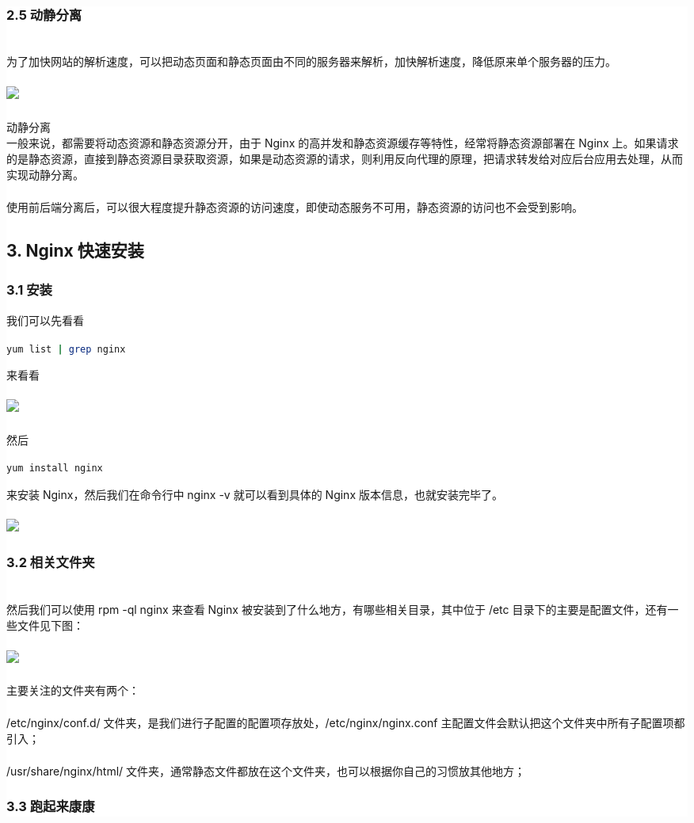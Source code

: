 <a name="VHeJc"></a>
### 2.5 动静分离

<br />为了加快网站的解析速度，可以把动态页面和静态页面由不同的服务器来解析，加快解析速度，降低原来单个服务器的压力。<br />
<br />![](https://cdn.nlark.com/yuque/0/2021/png/2899468/1618485512651-5e607e73-495d-4c79-a3e9-84c7a8c9aecf.png#clientId=u9a067f17-d621-4&from=paste&height=247&id=ucd9f871d&margin=%5Bobject%20Object%5D&originHeight=247&originWidth=866&originalType=url&status=done&style=none&taskId=u7009c5cd-9ed0-448b-b759-53d4f259bf3&width=866)<br />
<br />动静分离<br />一般来说，都需要将动态资源和静态资源分开，由于 Nginx 的高并发和静态资源缓存等特性，经常将静态资源部署在 Nginx 上。如果请求的是静态资源，直接到静态资源目录获取资源，如果是动态资源的请求，则利用反向代理的原理，把请求转发给对应后台应用去处理，从而实现动静分离。<br />
<br />使用前后端分离后，可以很大程度提升静态资源的访问速度，即使动态服务不可用，静态资源的访问也不会受到影响。<br />

<a name="XzSzh"></a>
## 3. Nginx 快速安装
<a name="Bdi2S"></a>
### 3.1 安装
我们可以先看看<br />

```bash
yum list | grep nginx
```
来看看<br />
<br />![](https://cdn.nlark.com/yuque/0/2021/png/2899468/1618485639565-cdfdfb62-9a02-4861-81f7-3a730955a17b.png#clientId=u9a067f17-d621-4&from=paste&height=393&id=u20fd1701&margin=%5Bobject%20Object%5D&originHeight=393&originWidth=875&originalType=url&status=done&style=none&taskId=u8b0b1b6c-9c3c-4fee-970e-cdaeb36fa1e&width=875)<br />
<br />然后<br />

```basic
yum install nginx
```
来安装 Nginx，然后我们在命令行中 nginx -v 就可以看到具体的 Nginx 版本信息，也就安装完毕了。<br />
<br />![](https://cdn.nlark.com/yuque/0/2021/png/2899468/1618485671821-d6f19265-eb1c-4c0b-9c83-897b6f95d94a.png#clientId=u9a067f17-d621-4&from=paste&height=82&id=u509d4ce3&margin=%5Bobject%20Object%5D&originHeight=82&originWidth=377&originalType=url&status=done&style=none&taskId=u4f4177c3-54e5-4295-90f0-cd7b06944da&width=377)<br />

<a name="smmPM"></a>
### 3.2 相关文件夹

<br />然后我们可以使用 rpm -ql nginx 来查看 Nginx 被安装到了什么地方，有哪些相关目录，其中位于 /etc 目录下的主要是配置文件，还有一些文件见下图：<br />
<br />![](https://cdn.nlark.com/yuque/0/2021/png/2899468/1618485692101-81075876-5590-4aee-9b16-336fbd0e3f62.png#clientId=u9a067f17-d621-4&from=paste&height=1076&id=ua3806b4e&margin=%5Bobject%20Object%5D&originHeight=1076&originWidth=809&originalType=url&status=done&style=none&taskId=u9374f4e3-d33c-4276-aab8-8cbdf11b903&width=809)<br />
<br />主要关注的文件夹有两个：<br />
<br />/etc/nginx/conf.d/ 文件夹，是我们进行子配置的配置项存放处，/etc/nginx/nginx.conf 主配置文件会默认把这个文件夹中所有子配置项都引入；<br />
<br />/usr/share/nginx/html/ 文件夹，通常静态文件都放在这个文件夹，也可以根据你自己的习惯放其他地方；<br />

<a name="n9qIv"></a>
### 3.3 跑起来康康
